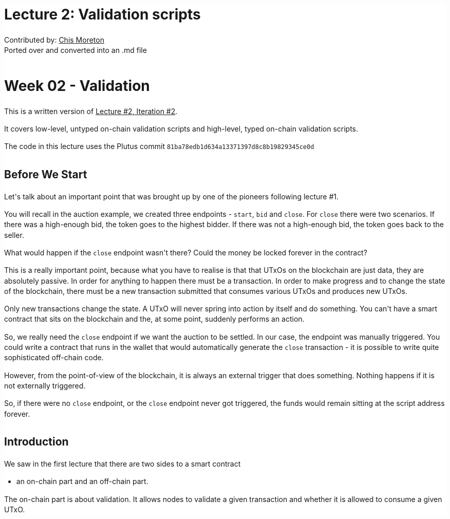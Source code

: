 # Lecture 2: Validation scripts

Contributed by: [Chis Moreton](https://github.com/chris-moreton) <br/>
Ported over and converted into an .md file

Week 02 - Validation
====================

This is a written version of [Lecture \#2, Iteration
\#2](https://www.youtube.com/watch?v=sN3BIa3GAOc).

It covers low-level, untyped on-chain validation scripts and high-level,
typed on-chain validation scripts.

The code in this lecture uses the Plutus commit
```81ba78edb1d634a13371397d8c8b19829345ce0d```

Before We Start
---------------

Let\'s talk about an important point that was brought up by one of the
pioneers following lecture \#1.

You will recall in the auction example, we created three endpoints -
`start`, `bid` and `close`. For `close` there were two scenarios. If
there was a high-enough bid, the token goes to the highest bidder. If
there was not a high-enough bid, the token goes back to the seller.

What would happen if the `close` endpoint wasn\'t there? Could the money
be locked forever in the contract?

This is a really important point, because what you have to realise is
that that UTxOs on the blockchain are just data, they are absolutely
passive. In order for anything to happen there must be a transaction. In
order to make progress and to change the state of the blockchain, there
must be a new transaction submitted that consumes various UTxOs and
produces new UTxOs.

Only new transactions change the state. A UTxO will never spring into
action by itself and do something. You can\'t have a smart contract that
sits on the blockchain and the, at some point, suddenly performs an
action.

So, we really need the `close` endpoint if we want the auction to be
settled. In our case, the endpoint was manually triggered. You could
write a contract that runs in the wallet that would automatically
generate the `close` transaction - it is possible to write quite
sophisticated off-chain code.

However, from the point-of-view of the blockchain, it is always an
external trigger that does something. Nothing happens if it is not
externally triggered.

So, if there were no `close` endpoint, or the `close` endpoint never got
triggered, the funds would remain sitting at the script address forever.

Introduction
------------

We saw in the first lecture that there are two sides to a smart contract
- an on-chain part and an off-chain part.

The on-chain part is about validation. It allows nodes to validate a
given transaction and whether it is allowed to consume a given UTxO.
```